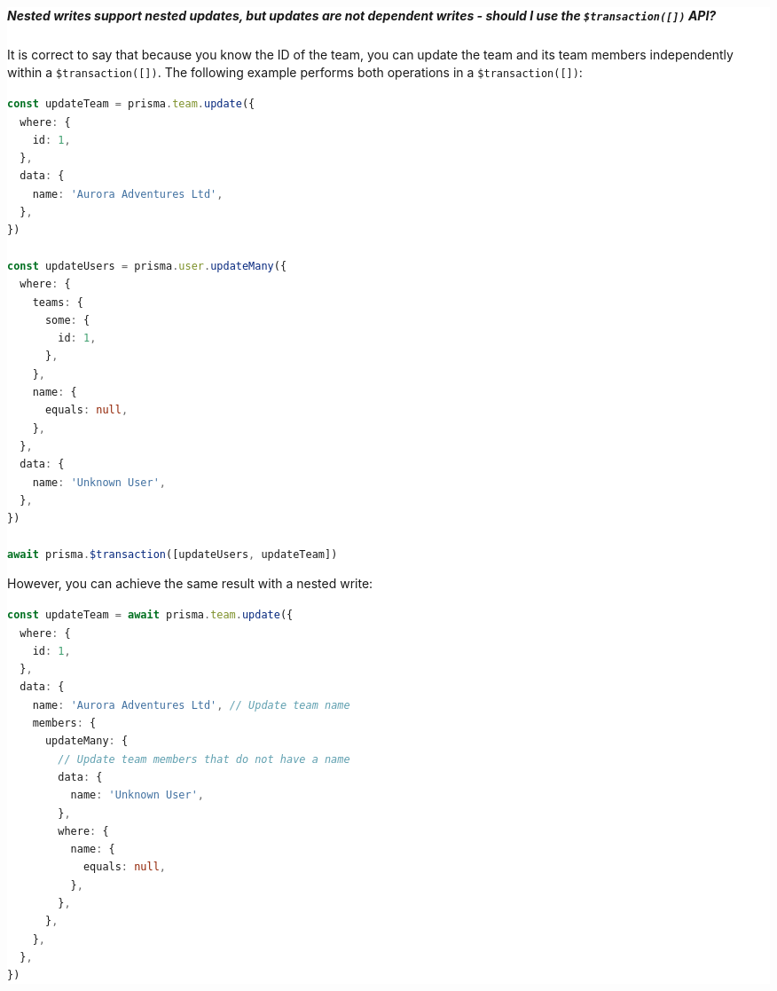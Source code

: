 ##### Nested writes support nested updates, but updates are not dependent writes - should I use the `$transaction([])` API?

It is correct to say that because you know the ID of the team, you can update the team and its team members independently within a `$transaction([])`. The following example performs both operations in a `$transaction([])`:

```ts
const updateTeam = prisma.team.update({
  where: {
    id: 1,
  },
  data: {
    name: 'Aurora Adventures Ltd',
  },
})

const updateUsers = prisma.user.updateMany({
  where: {
    teams: {
      some: {
        id: 1,
      },
    },
    name: {
      equals: null,
    },
  },
  data: {
    name: 'Unknown User',
  },
})

await prisma.$transaction([updateUsers, updateTeam])
```

However, you can achieve the same result with a nested write:

```ts
const updateTeam = await prisma.team.update({
  where: {
    id: 1,
  },
  data: {
    name: 'Aurora Adventures Ltd', // Update team name
    members: {
      updateMany: {
        // Update team members that do not have a name
        data: {
          name: 'Unknown User',
        },
        where: {
          name: {
            equals: null,
          },
        },
      },
    },
  },
})
```
